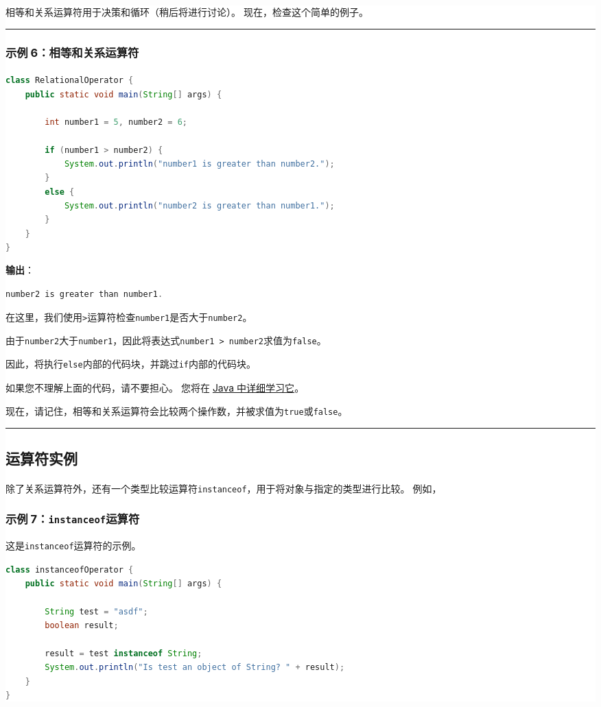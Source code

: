 相等和关系运算符用于决策和循环（稍后将进行讨论）。 现在，检查这个简单的例子。

* * *

### 示例 6：相等和关系运算符

```java
class RelationalOperator {
    public static void main(String[] args) {

        int number1 = 5, number2 = 6;

        if (number1 > number2) {
            System.out.println("number1 is greater than number2.");
        }
        else {
            System.out.println("number2 is greater than number1.");
        }
    }
} 
```

**输出**：

```java
number2 is greater than number1. 
```

在这里，我们使用`>`运算符检查`number1`是否大于`number2`。

由于`number2`大于`number1`，因此将表达式`number1 > number2`求值为`false`。

因此，将执行`else`内部的代码块，并跳过`if`内部的代码块。

如果您不理解上面的代码，请不要担心。 您将在 [Java 中详细学习它](/java-programming/if-else-statement "Java if...else")。

现在，请记住，相等和关系运算符会比较两个操作数，并被求值为`true`或`false`。

* * *

## 运算符实例

除了关系运算符外，还有一个类型比较运算符`instanceof`，用于将对象与指定的类型进行比较。 例如，

### 示例 7：`instanceof`运算符

这是`instanceof`运算符的示例。

```java
class instanceofOperator {
    public static void main(String[] args) {

        String test = "asdf";
        boolean result;

        result = test instanceof String;
        System.out.println("Is test an object of String? " + result);
    }
} 
```

